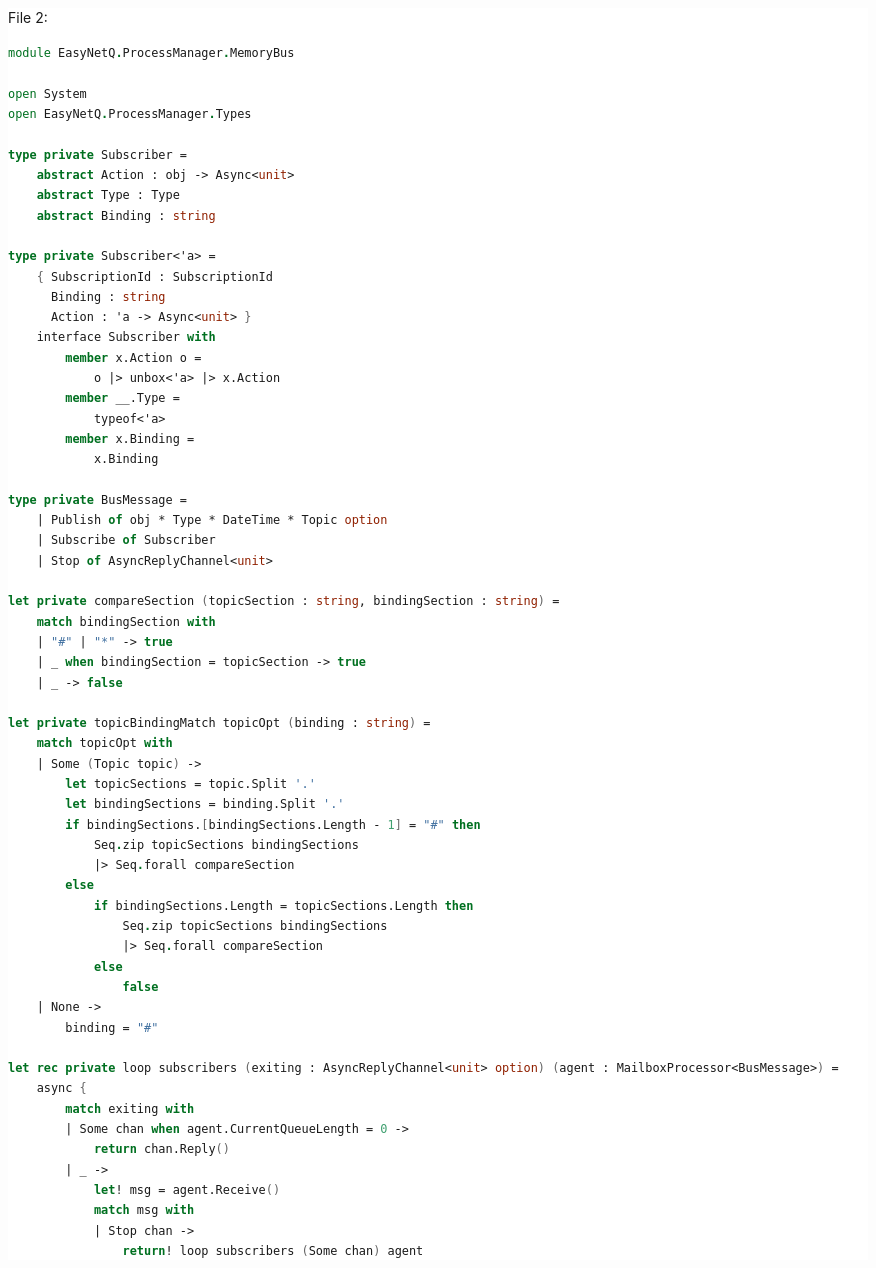 File 2:

``` fsharp
module EasyNetQ.ProcessManager.MemoryBus

open System
open EasyNetQ.ProcessManager.Types

type private Subscriber =
    abstract Action : obj -> Async<unit>
    abstract Type : Type
    abstract Binding : string

type private Subscriber<'a> =
    { SubscriptionId : SubscriptionId
      Binding : string
      Action : 'a -> Async<unit> }
    interface Subscriber with
        member x.Action o =
            o |> unbox<'a> |> x.Action
        member __.Type =
            typeof<'a>
        member x.Binding =
            x.Binding

type private BusMessage =
    | Publish of obj * Type * DateTime * Topic option
    | Subscribe of Subscriber
    | Stop of AsyncReplyChannel<unit>

let private compareSection (topicSection : string, bindingSection : string) =
    match bindingSection with
    | "#" | "*" -> true
    | _ when bindingSection = topicSection -> true
    | _ -> false

let private topicBindingMatch topicOpt (binding : string) =
    match topicOpt with
    | Some (Topic topic) ->
        let topicSections = topic.Split '.'
        let bindingSections = binding.Split '.'
        if bindingSections.[bindingSections.Length - 1] = "#" then
            Seq.zip topicSections bindingSections
            |> Seq.forall compareSection
        else
            if bindingSections.Length = topicSections.Length then
                Seq.zip topicSections bindingSections
                |> Seq.forall compareSection
            else
                false
    | None ->
        binding = "#"

let rec private loop subscribers (exiting : AsyncReplyChannel<unit> option) (agent : MailboxProcessor<BusMessage>) =
    async {
        match exiting with
        | Some chan when agent.CurrentQueueLength = 0 ->
            return chan.Reply()
        | _ ->
            let! msg = agent.Receive()
            match msg with
            | Stop chan ->
                return! loop subscribers (Some chan) agent
```